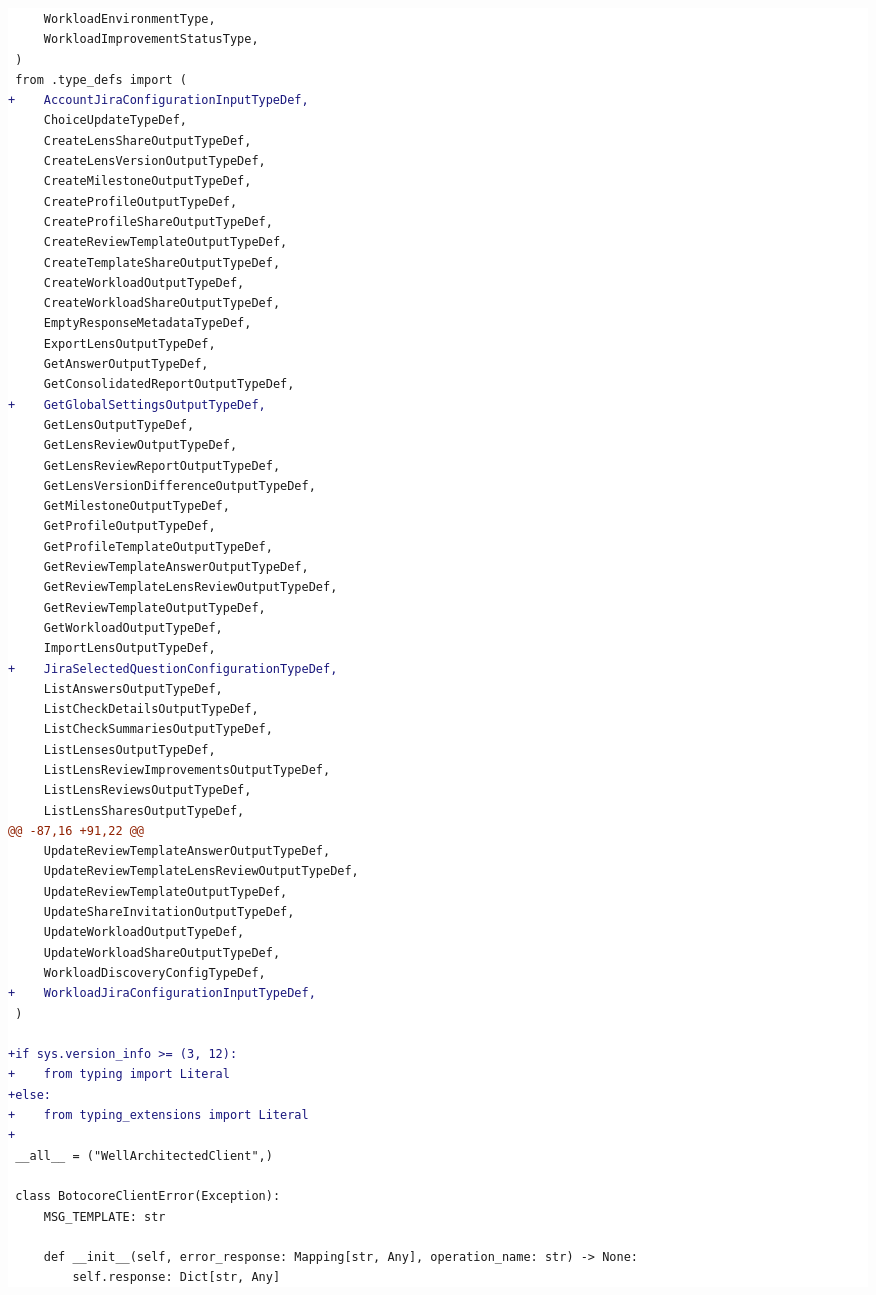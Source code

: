 ```diff
     WorkloadEnvironmentType,
     WorkloadImprovementStatusType,
 )
 from .type_defs import (
+    AccountJiraConfigurationInputTypeDef,
     ChoiceUpdateTypeDef,
     CreateLensShareOutputTypeDef,
     CreateLensVersionOutputTypeDef,
     CreateMilestoneOutputTypeDef,
     CreateProfileOutputTypeDef,
     CreateProfileShareOutputTypeDef,
     CreateReviewTemplateOutputTypeDef,
     CreateTemplateShareOutputTypeDef,
     CreateWorkloadOutputTypeDef,
     CreateWorkloadShareOutputTypeDef,
     EmptyResponseMetadataTypeDef,
     ExportLensOutputTypeDef,
     GetAnswerOutputTypeDef,
     GetConsolidatedReportOutputTypeDef,
+    GetGlobalSettingsOutputTypeDef,
     GetLensOutputTypeDef,
     GetLensReviewOutputTypeDef,
     GetLensReviewReportOutputTypeDef,
     GetLensVersionDifferenceOutputTypeDef,
     GetMilestoneOutputTypeDef,
     GetProfileOutputTypeDef,
     GetProfileTemplateOutputTypeDef,
     GetReviewTemplateAnswerOutputTypeDef,
     GetReviewTemplateLensReviewOutputTypeDef,
     GetReviewTemplateOutputTypeDef,
     GetWorkloadOutputTypeDef,
     ImportLensOutputTypeDef,
+    JiraSelectedQuestionConfigurationTypeDef,
     ListAnswersOutputTypeDef,
     ListCheckDetailsOutputTypeDef,
     ListCheckSummariesOutputTypeDef,
     ListLensesOutputTypeDef,
     ListLensReviewImprovementsOutputTypeDef,
     ListLensReviewsOutputTypeDef,
     ListLensSharesOutputTypeDef,
@@ -87,16 +91,22 @@
     UpdateReviewTemplateAnswerOutputTypeDef,
     UpdateReviewTemplateLensReviewOutputTypeDef,
     UpdateReviewTemplateOutputTypeDef,
     UpdateShareInvitationOutputTypeDef,
     UpdateWorkloadOutputTypeDef,
     UpdateWorkloadShareOutputTypeDef,
     WorkloadDiscoveryConfigTypeDef,
+    WorkloadJiraConfigurationInputTypeDef,
 )
 
+if sys.version_info >= (3, 12):
+    from typing import Literal
+else:
+    from typing_extensions import Literal
+
 __all__ = ("WellArchitectedClient",)
 
 class BotocoreClientError(Exception):
     MSG_TEMPLATE: str
 
     def __init__(self, error_response: Mapping[str, Any], operation_name: str) -> None:
         self.response: Dict[str, Any]
```